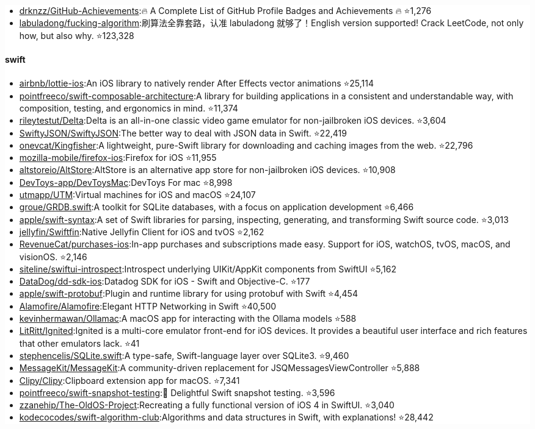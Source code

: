* [drknzz/GitHub-Achievements](https://github.com/drknzz/GitHub-Achievements):🔥 A Complete List of GitHub Profile Badges and Achievements 🔥 ⭐1,276
* [labuladong/fucking-algorithm](https://github.com/labuladong/fucking-algorithm):刷算法全靠套路，认准 labuladong 就够了！English version supported! Crack LeetCode, not only how, but also why. ⭐123,328

#### swift
* [airbnb/lottie-ios](https://github.com/airbnb/lottie-ios):An iOS library to natively render After Effects vector animations ⭐25,114
* [pointfreeco/swift-composable-architecture](https://github.com/pointfreeco/swift-composable-architecture):A library for building applications in a consistent and understandable way, with composition, testing, and ergonomics in mind. ⭐11,374
* [rileytestut/Delta](https://github.com/rileytestut/Delta):Delta is an all-in-one classic video game emulator for non-jailbroken iOS devices. ⭐3,604
* [SwiftyJSON/SwiftyJSON](https://github.com/SwiftyJSON/SwiftyJSON):The better way to deal with JSON data in Swift. ⭐22,419
* [onevcat/Kingfisher](https://github.com/onevcat/Kingfisher):A lightweight, pure-Swift library for downloading and caching images from the web. ⭐22,796
* [mozilla-mobile/firefox-ios](https://github.com/mozilla-mobile/firefox-ios):Firefox for iOS ⭐11,955
* [altstoreio/AltStore](https://github.com/altstoreio/AltStore):AltStore is an alternative app store for non-jailbroken iOS devices. ⭐10,908
* [DevToys-app/DevToysMac](https://github.com/DevToys-app/DevToysMac):DevToys For mac ⭐8,998
* [utmapp/UTM](https://github.com/utmapp/UTM):Virtual machines for iOS and macOS ⭐24,107
* [groue/GRDB.swift](https://github.com/groue/GRDB.swift):A toolkit for SQLite databases, with a focus on application development ⭐6,466
* [apple/swift-syntax](https://github.com/apple/swift-syntax):A set of Swift libraries for parsing, inspecting, generating, and transforming Swift source code. ⭐3,013
* [jellyfin/Swiftfin](https://github.com/jellyfin/Swiftfin):Native Jellyfin Client for iOS and tvOS ⭐2,162
* [RevenueCat/purchases-ios](https://github.com/RevenueCat/purchases-ios):In-app purchases and subscriptions made easy. Support for iOS, watchOS, tvOS, macOS, and visionOS. ⭐2,146
* [siteline/swiftui-introspect](https://github.com/siteline/swiftui-introspect):Introspect underlying UIKit/AppKit components from SwiftUI ⭐5,162
* [DataDog/dd-sdk-ios](https://github.com/DataDog/dd-sdk-ios):Datadog SDK for iOS - Swift and Objective-C. ⭐177
* [apple/swift-protobuf](https://github.com/apple/swift-protobuf):Plugin and runtime library for using protobuf with Swift ⭐4,454
* [Alamofire/Alamofire](https://github.com/Alamofire/Alamofire):Elegant HTTP Networking in Swift ⭐40,500
* [kevinhermawan/Ollamac](https://github.com/kevinhermawan/Ollamac):A macOS app for interacting with the Ollama models ⭐588
* [LitRitt/Ignited](https://github.com/LitRitt/Ignited):Ignited is a multi-core emulator front-end for iOS devices. It provides a beautiful user interface and rich features that other emulators lack. ⭐41
* [stephencelis/SQLite.swift](https://github.com/stephencelis/SQLite.swift):A type-safe, Swift-language layer over SQLite3. ⭐9,460
* [MessageKit/MessageKit](https://github.com/MessageKit/MessageKit):A community-driven replacement for JSQMessagesViewController ⭐5,888
* [Clipy/Clipy](https://github.com/Clipy/Clipy):Clipboard extension app for macOS. ⭐7,341
* [pointfreeco/swift-snapshot-testing](https://github.com/pointfreeco/swift-snapshot-testing):📸 Delightful Swift snapshot testing. ⭐3,596
* [zzanehip/The-OldOS-Project](https://github.com/zzanehip/The-OldOS-Project):Recreating a fully functional version of iOS 4 in SwiftUI. ⭐3,040
* [kodecocodes/swift-algorithm-club](https://github.com/kodecocodes/swift-algorithm-club):Algorithms and data structures in Swift, with explanations! ⭐28,442
